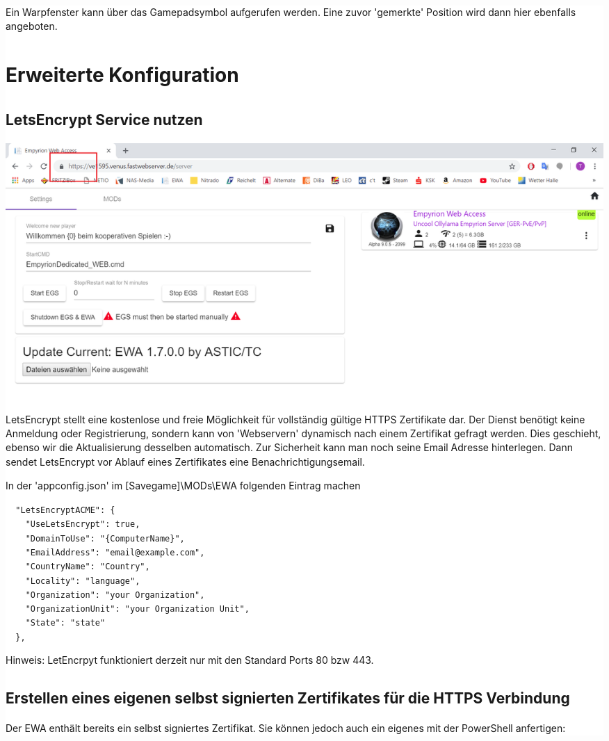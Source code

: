 Ein Warpfenster kann über das Gamepadsymbol aufgerufen werden. Eine zuvor 'gemerkte' Position wird dann hier ebenfalls angeboten.

# Erweiterte Konfiguration
## LetsEncrypt Service nutzen
![](EmpyrionModWebHost/Screenshots/LetsEncryptSupport.png)

LetsEncrypt stellt eine kostenlose und freie Möglichkeit für vollständig gültige HTTPS Zertifikate
dar. Der Dienst benötigt keine Anmeldung oder Registrierung, sondern kann von 'Webservern' 
dynamisch nach einem Zertifikat gefragt werden. Dies geschieht, ebenso wir die Aktualisierung
desselben automatisch.
Zur Sicherheit kann man noch seine Email Adresse hinterlegen. Dann sendet LetsEncrypt vor Ablauf eines Zertifikates eine Benachrichtigungsemail.

In der 'appconfig.json' im \[Savegame\]\\MODs\\EWA folgenden Eintrag machen

```
  "LetsEncryptACME": {
    "UseLetsEncrypt": true,
    "DomainToUse": "{ComputerName}",  
    "EmailAddress": "email@example.com",
    "CountryName": "Country",
    "Locality": "language",
    "Organization": "your Organization",
    "OrganizationUnit": "your Organization Unit",
    "State": "state"
  },
```

Hinweis: LetEncrpyt funktioniert derzeit nur mit den Standard Ports 80 bzw 443.

## Erstellen eines eigenen selbst signierten Zertifikates für die HTTPS Verbindung
Der EWA enthält bereits ein selbst signiertes Zertifikat. Sie können jedoch auch ein eigenes mit der PowerShell anfertigen:
